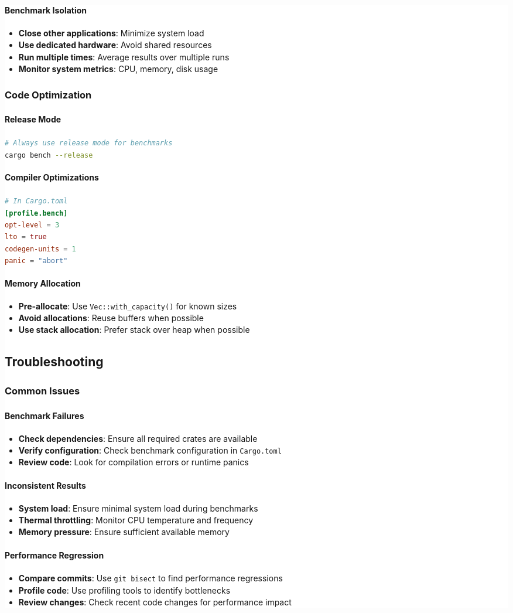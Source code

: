 #### Benchmark Isolation

- **Close other applications**: Minimize system load
- **Use dedicated hardware**: Avoid shared resources
- **Run multiple times**: Average results over multiple runs
- **Monitor system metrics**: CPU, memory, disk usage

### Code Optimization

#### Release Mode

```bash
# Always use release mode for benchmarks
cargo bench --release
```

#### Compiler Optimizations

```toml
# In Cargo.toml
[profile.bench]
opt-level = 3
lto = true
codegen-units = 1
panic = "abort"
```

#### Memory Allocation

- **Pre-allocate**: Use `Vec::with_capacity()` for known sizes
- **Avoid allocations**: Reuse buffers when possible
- **Use stack allocation**: Prefer stack over heap when possible

## Troubleshooting

### Common Issues

#### Benchmark Failures

- **Check dependencies**: Ensure all required crates are available
- **Verify configuration**: Check benchmark configuration in `Cargo.toml`
- **Review code**: Look for compilation errors or runtime panics

#### Inconsistent Results

- **System load**: Ensure minimal system load during benchmarks
- **Thermal throttling**: Monitor CPU temperature and frequency
- **Memory pressure**: Ensure sufficient available memory

#### Performance Regression

- **Compare commits**: Use `git bisect` to find performance regressions
- **Profile code**: Use profiling tools to identify bottlenecks
- **Review changes**: Check recent code changes for performance impact
